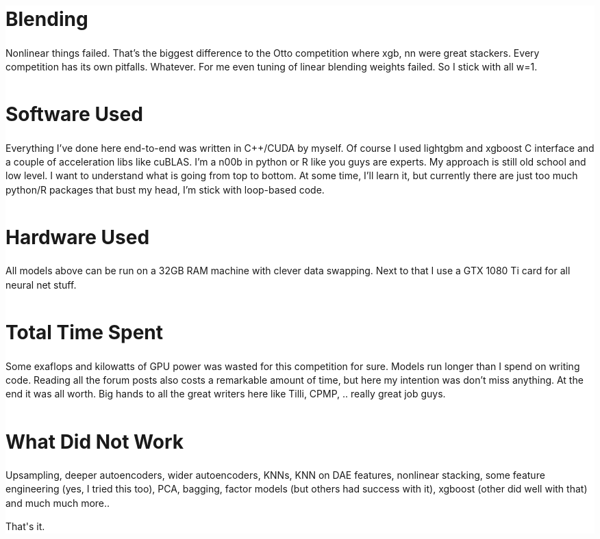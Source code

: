 # Blending

Nonlinear things failed. That’s the biggest difference to the Otto competition where xgb, nn were great stackers. Every competition has its own pitfalls. Whatever. For me even tuning of linear blending weights failed. So I stick with all w=1.

# Software Used

Everything I’ve done here end-to-end was written in C++/CUDA by myself. Of course I used lightgbm and xgboost C interface and a couple of acceleration libs like cuBLAS. I’m a n00b in python or R like you guys are experts. My approach is still old school and low level. I want to understand what is going from top to bottom. At some time, I’ll learn it, but currently there are just too much python/R packages that bust my head, I’m stick with loop-based code.

# Hardware Used

All models above can be run on a 32GB RAM machine with clever data swapping. Next to that I use a GTX 1080 Ti card for all neural net stuff.

# Total Time Spent

Some exaflops and kilowatts of GPU power was wasted for this competition for sure. Models run longer than I spend on writing code. Reading all the forum posts also costs a remarkable amount of time, but here my intention was don’t miss anything. At the end it was all worth. Big hands to all the great writers here like Tilli, CPMP, .. really great job guys.

# What Did Not Work

Upsampling, deeper autoencoders, wider autoencoders, KNNs, KNN on DAE features, nonlinear stacking, some feature engineering (yes, I tried this too), PCA, bagging, factor models (but others had success with it), xgboost (other did well with that) and much much more..

That's it.